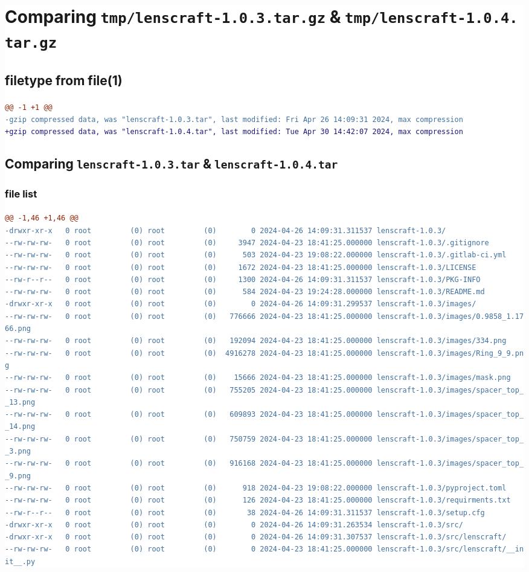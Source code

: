 # Comparing `tmp/lenscraft-1.0.3.tar.gz` & `tmp/lenscraft-1.0.4.tar.gz`

## filetype from file(1)

```diff
@@ -1 +1 @@
-gzip compressed data, was "lenscraft-1.0.3.tar", last modified: Fri Apr 26 14:09:31 2024, max compression
+gzip compressed data, was "lenscraft-1.0.4.tar", last modified: Tue Apr 30 14:42:07 2024, max compression
```

## Comparing `lenscraft-1.0.3.tar` & `lenscraft-1.0.4.tar`

### file list

```diff
@@ -1,46 +1,46 @@
-drwxr-xr-x   0 root         (0) root         (0)        0 2024-04-26 14:09:31.311537 lenscraft-1.0.3/
--rw-rw-rw-   0 root         (0) root         (0)     3947 2024-04-23 18:41:25.000000 lenscraft-1.0.3/.gitignore
--rw-rw-rw-   0 root         (0) root         (0)      503 2024-04-23 19:08:22.000000 lenscraft-1.0.3/.gitlab-ci.yml
--rw-rw-rw-   0 root         (0) root         (0)     1672 2024-04-23 18:41:25.000000 lenscraft-1.0.3/LICENSE
--rw-r--r--   0 root         (0) root         (0)     1300 2024-04-26 14:09:31.311537 lenscraft-1.0.3/PKG-INFO
--rw-rw-rw-   0 root         (0) root         (0)      584 2024-04-23 19:24:28.000000 lenscraft-1.0.3/README.md
-drwxr-xr-x   0 root         (0) root         (0)        0 2024-04-26 14:09:31.299537 lenscraft-1.0.3/images/
--rw-rw-rw-   0 root         (0) root         (0)   776666 2024-04-23 18:41:25.000000 lenscraft-1.0.3/images/0.9858_1.1766.png
--rw-rw-rw-   0 root         (0) root         (0)   192094 2024-04-23 18:41:25.000000 lenscraft-1.0.3/images/334.png
--rw-rw-rw-   0 root         (0) root         (0)  4916278 2024-04-23 18:41:25.000000 lenscraft-1.0.3/images/Ring_9_9.png
--rw-rw-rw-   0 root         (0) root         (0)    15666 2024-04-23 18:41:25.000000 lenscraft-1.0.3/images/mask.png
--rw-rw-rw-   0 root         (0) root         (0)   755205 2024-04-23 18:41:25.000000 lenscraft-1.0.3/images/spacer_top__13.png
--rw-rw-rw-   0 root         (0) root         (0)   609893 2024-04-23 18:41:25.000000 lenscraft-1.0.3/images/spacer_top__14.png
--rw-rw-rw-   0 root         (0) root         (0)   750759 2024-04-23 18:41:25.000000 lenscraft-1.0.3/images/spacer_top__3.png
--rw-rw-rw-   0 root         (0) root         (0)   916168 2024-04-23 18:41:25.000000 lenscraft-1.0.3/images/spacer_top__9.png
--rw-rw-rw-   0 root         (0) root         (0)      918 2024-04-23 19:08:22.000000 lenscraft-1.0.3/pyproject.toml
--rw-rw-rw-   0 root         (0) root         (0)      126 2024-04-23 18:41:25.000000 lenscraft-1.0.3/requirments.txt
--rw-r--r--   0 root         (0) root         (0)       38 2024-04-26 14:09:31.311537 lenscraft-1.0.3/setup.cfg
-drwxr-xr-x   0 root         (0) root         (0)        0 2024-04-26 14:09:31.263534 lenscraft-1.0.3/src/
-drwxr-xr-x   0 root         (0) root         (0)        0 2024-04-26 14:09:31.307537 lenscraft-1.0.3/src/lenscraft/
--rw-rw-rw-   0 root         (0) root         (0)        0 2024-04-23 18:41:25.000000 lenscraft-1.0.3/src/lenscraft/__init__.py
```